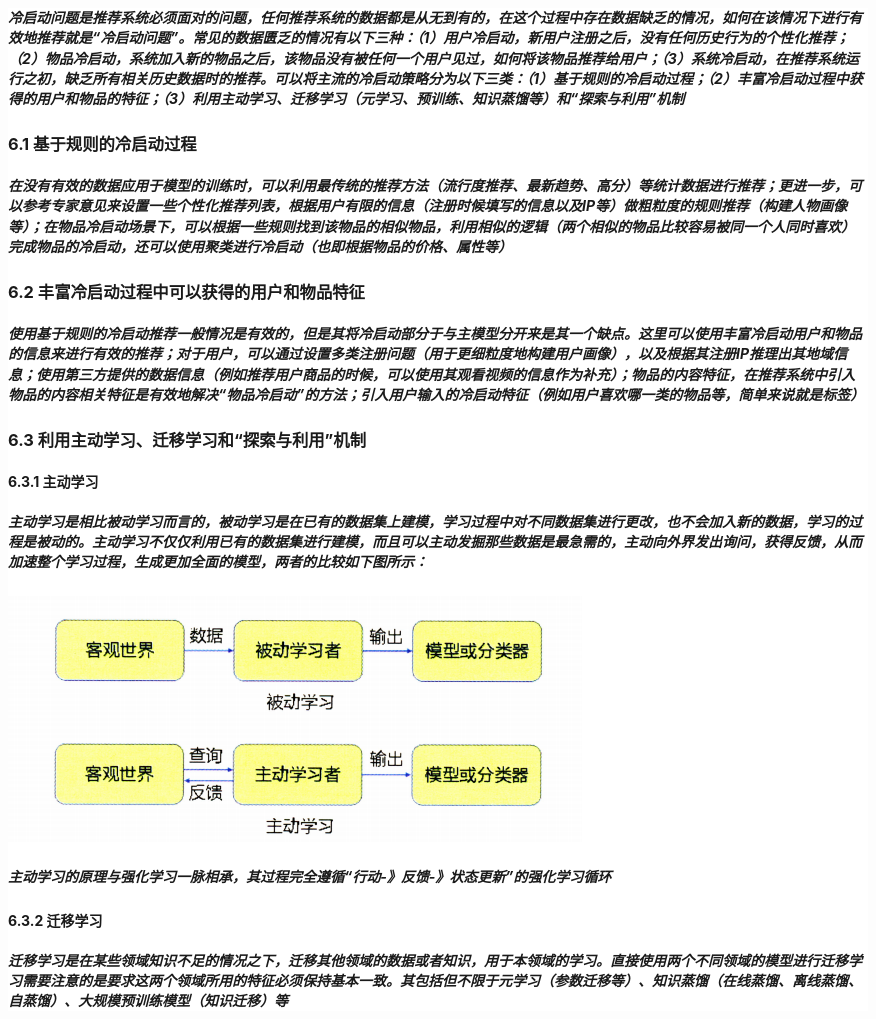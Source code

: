 ##### 冷启动问题是推荐系统必须面对的问题，任何推荐系统的数据都是从无到有的，在这个过程中存在数据缺乏的情况，如何在该情况下进行有效地推荐就是“冷启动问题”。常见的数据匮乏的情况有以下三种：（1）用户冷启动，新用户注册之后，没有任何历史行为的个性化推荐；（2）物品冷启动，系统加入新的物品之后，该物品没有被任何一个用户见过，如何将该物品推荐给用户；（3）系统冷启动，在推荐系统运行之初，缺乏所有相关历史数据时的推荐。可以将主流的冷启动策略分为以下三类：（1）基于规则的冷启动过程；（2）丰富冷启动过程中获得的用户和物品的特征；（3）利用主动学习、迁移学习（元学习、预训练、知识蒸馏等）和“探索与利用”机制

### 6.1 基于规则的冷启动过程

##### 在没有有效的数据应用于模型的训练时，可以利用最传统的推荐方法（流行度推荐、最新趋势、高分）等统计数据进行推荐；更进一步，可以参考专家意见来设置一些个性化推荐列表，根据用户有限的信息（注册时候填写的信息以及IP等）做粗粒度的规则推荐（构建人物画像等）；在物品冷启动场景下，可以根据一些规则找到该物品的相似物品，利用相似的逻辑（两个相似的物品比较容易被同一个人同时喜欢）完成物品的冷启动，还可以使用聚类进行冷启动（也即根据物品的价格、属性等）

### 6.2 丰富冷启动过程中可以获得的用户和物品特征

##### 使用基于规则的冷启动推荐一般情况是有效的，但是其将冷启动部分于与主模型分开来是其一个缺点。这里可以使用丰富冷启动用户和物品的信息来进行有效的推荐；对于用户，可以通过设置多类注册问题（用于更细粒度地构建用户画像），以及根据其注册IP推理出其地域信息；使用第三方提供的数据信息（例如推荐用户商品的时候，可以使用其观看视频的信息作为补充）；物品的内容特征，在推荐系统中引入物品的内容相关特征是有效地解决“物品冷启动”的方法；引入用户输入的冷启动特征（例如用户喜欢哪一类的物品等，简单来说就是标签）

### 6.3 利用主动学习、迁移学习和“探索与利用”机制

#### 6.3.1 主动学习

##### 主动学习是相比被动学习而言的，被动学习是在已有的数据集上建模，学习过程中对不同数据集进行更改，也不会加入新的数据，学习的过程是被动的。主动学习不仅仅利用已有的数据集进行建模，而且可以主动发掘那些数据是最急需的，主动向外界发出询问，获得反馈，从而加速整个学习过程，生成更加全面的模型，两者的比较如下图所示：

![avert](./pics/Two_7.png)

##### 主动学习的原理与强化学习一脉相承，其过程完全遵循“行动-》反馈-》状态更新”的强化学习循环

#### 6.3.2 迁移学习

##### 迁移学习是在某些领域知识不足的情况之下，迁移其他领域的数据或者知识，用于本领域的学习。直接使用两个不同领域的模型进行迁移学习需要注意的是要求这两个领域所用的特征必须保持基本一致。其包括但不限于元学习（参数迁移等）、知识蒸馏（在线蒸馏、离线蒸馏、自蒸馏）、大规模预训练模型（知识迁移）等
